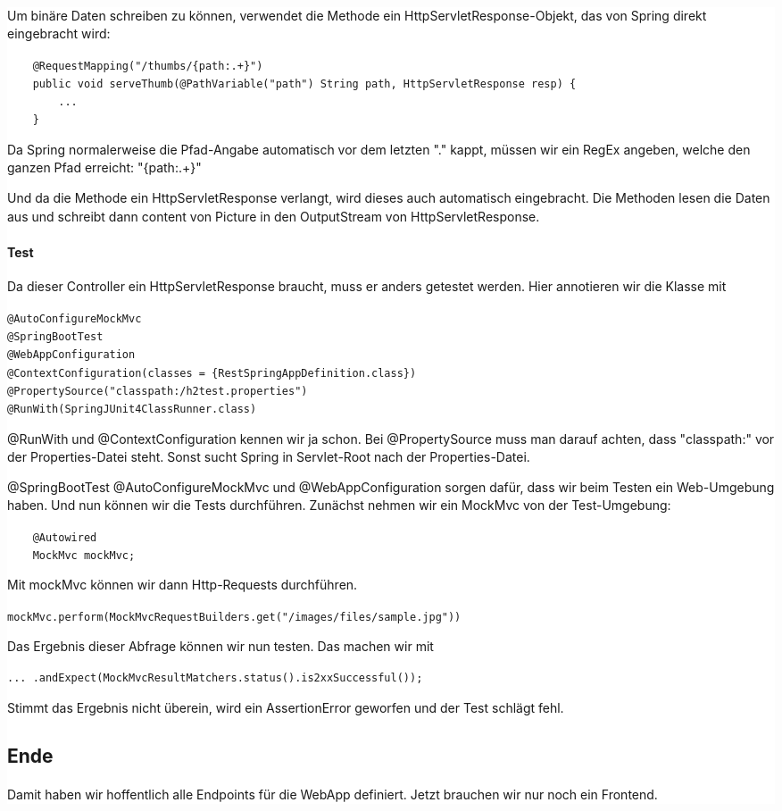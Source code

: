 Um binäre Daten schreiben zu können, verwendet die Methode ein 
HttpServletResponse-Objekt, das von Spring direkt eingebracht wird:

``` 
    @RequestMapping("/thumbs/{path:.+}")
    public void serveThumb(@PathVariable("path") String path, HttpServletResponse resp) {
        ...
    }

```
Da Spring normalerweise die Pfad-Angabe automatisch vor dem letzten "." 
kappt, müssen wir ein RegEx angeben, welche den ganzen Pfad erreicht:
"{path:.+}"

Und da die Methode ein HttpServletResponse verlangt, wird dieses auch
automatisch eingebracht. Die Methoden lesen die Daten aus und schreibt
dann content von Picture in den OutputStream von HttpServletResponse.


#### Test

Da dieser Controller ein HttpServletResponse braucht, muss er anders
getestet werden. Hier annotieren wir die Klasse mit

``` 
@AutoConfigureMockMvc
@SpringBootTest
@WebAppConfiguration
@ContextConfiguration(classes = {RestSpringAppDefinition.class})
@PropertySource("classpath:/h2test.properties")
@RunWith(SpringJUnit4ClassRunner.class)
```

@RunWith und @ContextConfiguration kennen wir ja schon. Bei 
@PropertySource muss man darauf achten, dass "classpath:" vor der 
Properties-Datei steht. Sonst sucht Spring in Servlet-Root nach der
Properties-Datei.

@SpringBootTest @AutoConfigureMockMvc und @WebAppConfiguration sorgen
dafür, dass wir beim Testen ein Web-Umgebung haben. Und nun können
wir die Tests durchführen. Zunächst nehmen wir ein MockMvc von der 
Test-Umgebung:

``` 
    @Autowired
    MockMvc mockMvc;

```

Mit mockMvc können wir dann Http-Requests durchführen.

``` 
mockMvc.perform(MockMvcRequestBuilders.get("/images/files/sample.jpg"))
```

Das Ergebnis dieser Abfrage können wir nun testen. Das machen wir mit

``` 
... .andExpect(MockMvcResultMatchers.status().is2xxSuccessful());
```

Stimmt das Ergebnis nicht überein, wird ein AssertionError geworfen und
der Test schlägt fehl.


## Ende

Damit haben wir hoffentlich alle Endpoints für die WebApp definiert. Jetzt
brauchen wir nur noch ein Frontend.
